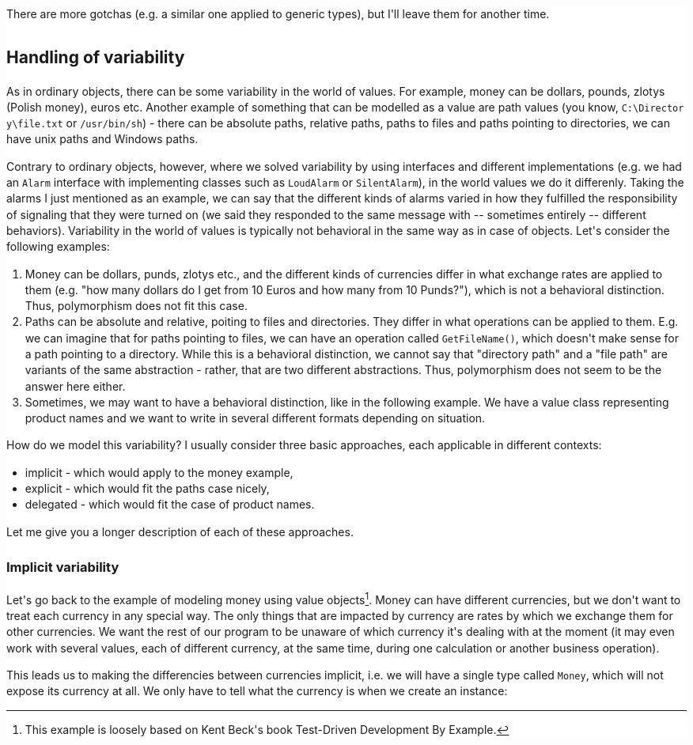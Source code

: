 There are more gotchas (e.g. a similar one applied to generic types), but I'll leave them for another time.

## Handling of variability

As in ordinary objects, there can be some variability in the world of values. For example, money can be dollars, pounds, zlotys (Polish money), euros etc. Another example of something that can be modelled as a value are path values (you know, `C:\Directory\file.txt` or `/usr/bin/sh`) -  there can be absolute paths, relative paths, paths to files and paths pointing to directories, we can have unix paths and Windows paths.

Contrary to ordinary objects, however, where we solved variability by using interfaces and different implementations (e.g. we had an `Alarm` interface with implementing classes such as `LoudAlarm` or `SilentAlarm`), in the world values we do it differenly. Taking the alarms I just mentioned as an example, we can say that the different kinds of alarms varied in how they fulfilled the responsibility of signaling that they were turned on (we said they responded to the same message with -- sometimes entirely -- different behaviors). Variability in the world of values is typically not behavioral in the same way as in case of objects. Let's consider the following examples:

1. Money can be dollars, punds, zlotys etc., and the different kinds of currencies differ in what exchange rates are applied to them (e.g. "how many dollars do I get from 10 Euros and how many from 10 Punds?"), which is not a behavioral distinction. Thus, polymorphism does not fit this case.
1. Paths can be absolute and relative, poiting to files and directories. They differ in what operations can be applied to them. E.g. we can imagine that for paths pointing to files, we can have an operation called `GetFileName()`, which doesn't make sense for a path pointing to a directory. While this is a behavioral distinction, we cannot say that "directory path" and a "file path" are variants of the same abstraction - rather, that are two different abstractions. Thus, polymorphism does not seem to be the answer here either.
1. Sometimes, we may want to have a behavioral distinction, like in the following example. We have a value class representing product names and  we want to write in several different formats depending on situation.

How do we model this variability? I usually consider three basic approaches, each applicable in different contexts:

* implicit - which would apply to the money example,
* explicit - which would fit the paths case nicely,
* delegated - which would fit the case of product names.

Let me give you a longer description of each of these approaches.

### Implicit variability

Let's go back to the example of modeling money using value objects[^tddbyexample]. Money can have different currencies, but we don't want to treat each currency in any special way. The only things that are impacted by currency are rates by which we exchange them for other currencies. We want the rest of our program to be unaware of which currency it's dealing with at the moment (it may even work with several values, each of different currency, at the same time, during one calculation or another business operation).

This leads us to making the differencies between currencies implicit, i.e. we will have a single type called `Money`, which will not expose its currency at all. We only have to tell what the currency is when we create an instance:


[^functionallanguages]: This is one of the reasons why functional languages, where data is immutable by default, gain a lot of attention in domains where doing many things in parallel is necessary.
[^wecoulduseextensionmethods]: I could use extension methods to make the example even more idiomatic, e.g. to be able to write `5.Dollars()`, but I don't want to go to far in the land of idioms specific to any language, because my goal is an audience wider than just C# programmers.  
[^atmafilesystem]: this example uses a library called Atma Filesystem: https://www.nuget.org/packages/AtmaFilesystem/
[^atmafilesystem2]: for reference, please take a look at https://www.nuget.org/packages/AtmaFilesystem/
[^tddbyexample]: This example is loosely based on Kent Beck's book Test-Driven Development By Example.
[^csharpstructs]: C# has structs, which can sometimes come in handy when implementing values, even though they have some constraints (see https://stackoverflow.com/questions/333829/why-cant-i-define-a-default-constructor-for-a-struct-in-net).
[^naivemoneyexample]: I am aware that this example looks a bit naive - after all, adding money in several currencies would imply they need to be converted to a single currency and the exchange rates would then apply, which could make us lose money. Kent Beck acknowledged and solved this problem in his book Test-Driven Development By Example - be sure to take a look what he came up with if you're interested. 
[^javahaspath]: This is what Java did. I don't declare that Java designers made a bad decision - a single `Path` class is probably much more versatile. The only thing I'm saying is that this design is not optimal for our particular scenario. 
[^dateoptimization]: Unless Java optimizes it somehow, e.g. by using copy-on-write approach.
[^pathscomplex]: frankly, as in the case of money, the vision of paths I described here is a bit naive. Still, this naive view may be all what we need in our particular case.
[^aliasingbug]: This is sometimes called "aliasing bug": https://martinfowler.com/bliki/AliasingBug.html